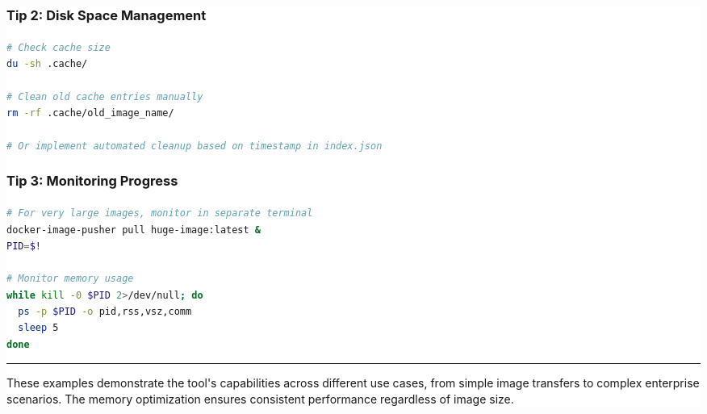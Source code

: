 ### Tip 2: Disk Space Management

```bash
# Check cache size
du -sh .cache/

# Clean old cache entries manually
rm -rf .cache/old_image_name/

# Or implement automated cleanup based on timestamp in index.json
```

### Tip 3: Monitoring Progress

```bash
# For very large images, monitor in separate terminal
docker-image-pusher pull huge-image:latest &
PID=$!

# Monitor memory usage
while kill -0 $PID 2>/dev/null; do
  ps -p $PID -o pid,rss,vsz,comm
  sleep 5
done
```

---

These examples demonstrate the tool's capabilities across different use cases, from simple image transfers to complex enterprise scenarios. The memory optimization ensures consistent performance regardless of image size.

